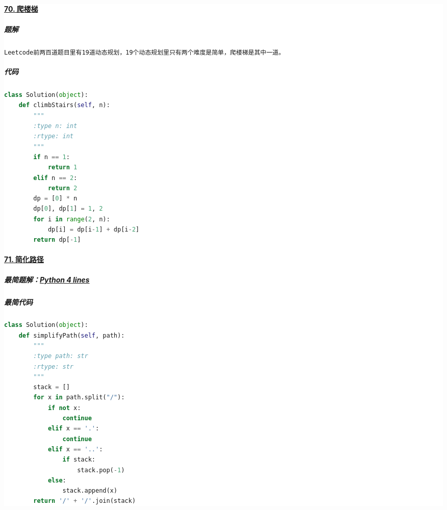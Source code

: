 #### [70. 爬楼梯](https://leetcode-cn.com/problems/climbing-stairs/)

##### 题解

```
Leetcode前两百道题目里有19道动态规划，19个动态规划里只有两个难度是简单，爬楼梯是其中一道。
```

##### 代码

```python
class Solution(object):
    def climbStairs(self, n):
        """
        :type n: int
        :rtype: int
        """
        if n == 1:
            return 1
        elif n == 2:
            return 2
        dp = [0] * n
        dp[0], dp[1] = 1, 2
        for i in range(2, n):
            dp[i] = dp[i-1] + dp[i-2]
        return dp[-1]
```

#### [71. 简化路径](https://leetcode-cn.com/problems/simplify-path/)

##### 最简题解：[Python 4 lines](https://leetcode-cn.com/problems/simplify-path/solution/python-4-line-by-qqqun902025048/)

##### 最简代码

```python
class Solution(object):
    def simplifyPath(self, path):
        """
        :type path: str
        :rtype: str
        """
        stack = []
        for x in path.split("/"):
            if not x:
                continue
            elif x == '.':
                continue
            elif x == '..':
                if stack:
                    stack.pop(-1)
            else:
                stack.append(x)
        return '/' + '/'.join(stack)
```
